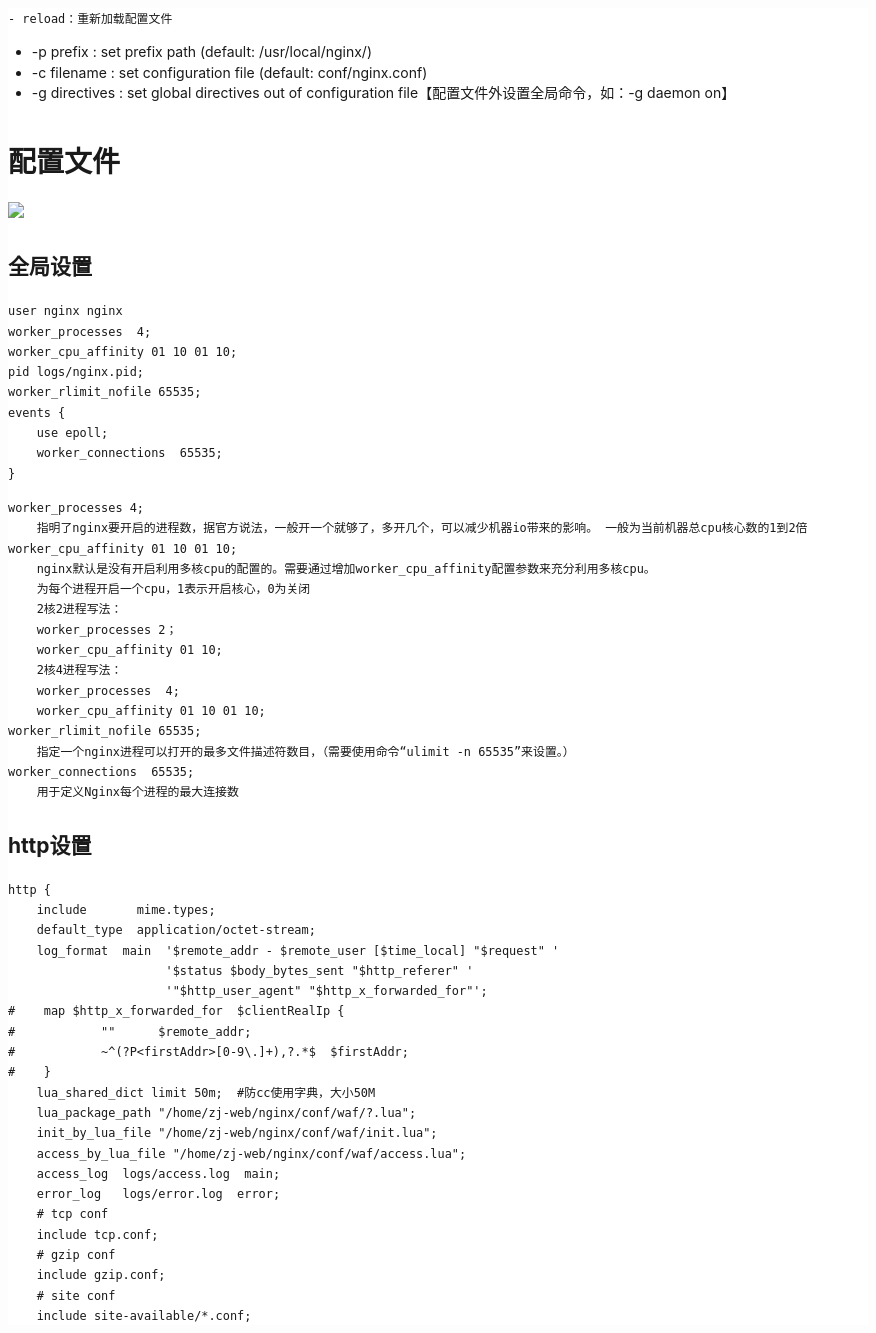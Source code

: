     - reload：重新加载配置文件
* -p prefix     : set prefix path (default: /usr/local/nginx/)
* -c filename   : set configuration file (default: conf/nginx.conf)
* -g directives : set global directives out of configuration file【配置文件外设置全局命令，如：-g daemon on】

# 配置文件
![](https://simple0426-blog.oss-cn-beijing.aliyuncs.com/nginx-conf.png)

## 全局设置
```
user nginx nginx
worker_processes  4;
worker_cpu_affinity 01 10 01 10;
pid logs/nginx.pid;
worker_rlimit_nofile 65535;
events {
    use epoll;
    worker_connections  65535;
}
```
```
worker_processes 4;
    指明了nginx要开启的进程数，据官方说法，一般开一个就够了，多开几个，可以减少机器io带来的影响。 一般为当前机器总cpu核心数的1到2倍
worker_cpu_affinity 01 10 01 10; 
    nginx默认是没有开启利用多核cpu的配置的。需要通过增加worker_cpu_affinity配置参数来充分利用多核cpu。
    为每个进程开启一个cpu，1表示开启核心，0为关闭
    2核2进程写法：
    worker_processes 2；
    worker_cpu_affinity 01 10;
    2核4进程写法：
    worker_processes  4;
    worker_cpu_affinity 01 10 01 10;
worker_rlimit_nofile 65535;
    指定一个nginx进程可以打开的最多文件描述符数目，（需要使用命令“ulimit -n 65535”来设置。）
worker_connections  65535;
    用于定义Nginx每个进程的最大连接数
```
## http设置
```
http {
    include       mime.types;
    default_type  application/octet-stream;
    log_format  main  '$remote_addr - $remote_user [$time_local] "$request" '
                      '$status $body_bytes_sent "$http_referer" '
                      '"$http_user_agent" "$http_x_forwarded_for"';
#    map $http_x_forwarded_for  $clientRealIp {
#            ""      $remote_addr;
#            ~^(?P<firstAddr>[0-9\.]+),?.*$  $firstAddr;
#    }
    lua_shared_dict limit 50m;  #防cc使用字典，大小50M
    lua_package_path "/home/zj-web/nginx/conf/waf/?.lua";
    init_by_lua_file "/home/zj-web/nginx/conf/waf/init.lua";
    access_by_lua_file "/home/zj-web/nginx/conf/waf/access.lua";
    access_log  logs/access.log  main;
    error_log   logs/error.log  error;
    # tcp conf
    include tcp.conf;
    # gzip conf
    include gzip.conf;
    # site conf
    include site-available/*.conf;
```